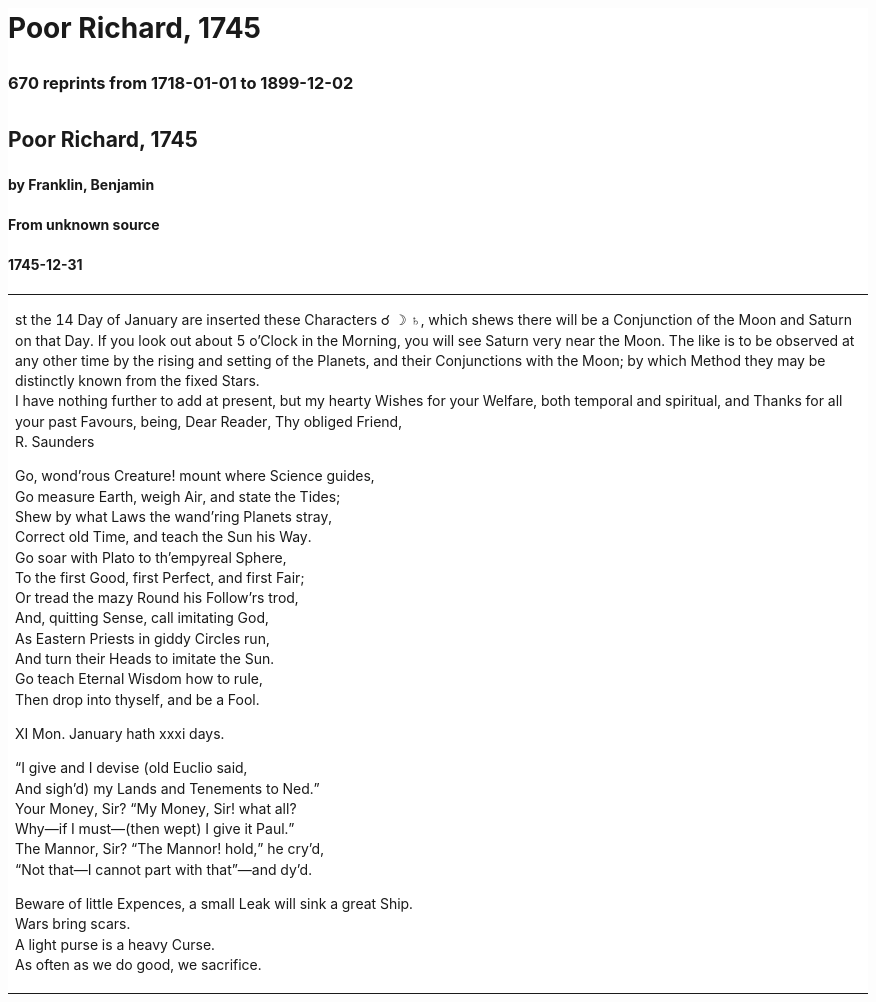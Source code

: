 
# Poor Richard, 1745

### 670 reprints from 1718-01-01 to 1899-12-02

## Poor Richard, 1745

#### by Franklin, Benjamin

#### From unknown source

#### 1745-12-31

<table style="width: 100%;"><tr><td style="width: 50%">

st the 14 Day of January are inserted these Characters ☌ ☽ ♄, which shews there will be a Conjunction of the Moon and Saturn on that Day. If you look out about 5 o’Clock in the Morning, you will see Saturn very near the Moon. The like is to be observed at any other time by the rising and setting of the Planets, and their Conjunctions with the Moon; by which Method they may be distinctly known from the fixed Stars.  
I have nothing further to add at present, but my hearty Wishes for your Welfare, both temporal and spiritual, and Thanks for all your past Favours, being, Dear Reader, Thy obliged Friend,  
R. Saunders  
  
  
  
Go, wond’rous Creature! mount where Science guides,  
Go measure Earth, weigh Air, and state the Tides;  
Shew by what Laws the wand’ring Planets stray,  
Correct old Time, and teach the Sun his Way.  
Go soar with Plato to th’empyreal Sphere,  
To the first Good, first Perfect, and first Fair;  
Or tread the mazy Round his Follow’rs trod,  
And, quitting Sense, call imitating God,  
As Eastern Priests in giddy Circles run,  
And turn their Heads to imitate the Sun.  
Go teach Eternal Wisdom how to rule,  
Then drop into thyself, and be a Fool.  
  
XI Mon. January hath xxxi days.  
  
“I give and I devise (old Euclio said,  
And sigh’d) my Lands and Tenements to Ned.”  
Your Money, Sir? “My Money, Sir! what all?  
Why—if I must—(then wept) I give it Paul.”  
The Mannor, Sir? “The Mannor! hold,” he cry’d,  
“Not that—I cannot part with that”—and dy’d.  
  
  
Beware of little Expences, a small Leak will sink a great Ship.  
Wars bring scars.  
A light purse is a heavy Curse.  
As often as we do good, we sacrifice.  
  